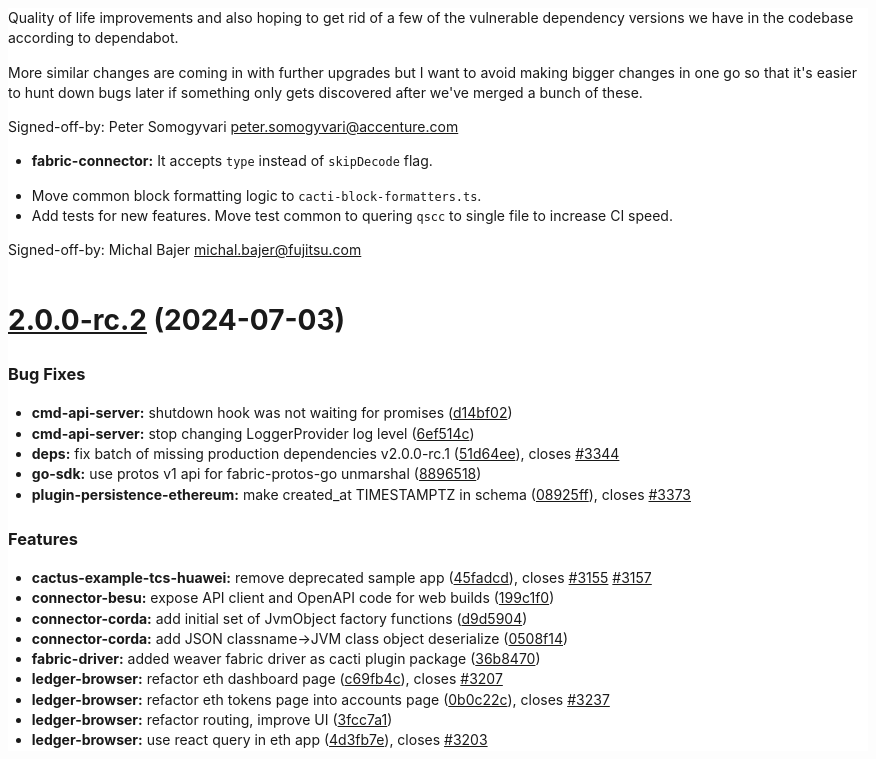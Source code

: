 Quality of life improvements and also hoping to get rid of a few of the
vulnerable dependency versions we have in the codebase according to
dependabot.

More similar changes are coming in with further upgrades but I want to
avoid making bigger changes in one go so that it's easier to hunt down
bugs later if something only gets discovered after we've merged a bunch
of these.

Signed-off-by: Peter Somogyvari <peter.somogyvari@accenture.com>
* **fabric-connector:** It accepts `type` instead of `skipDecode` flag.
- Move common block formatting logic to `cacti-block-formatters.ts`.
- Add tests for new features. Move test common to quering `qscc` to single file
  to increase CI speed.

Signed-off-by: Michal Bajer <michal.bajer@fujitsu.com>

# [2.0.0-rc.2](https://github.com/hyperledger/cacti/compare/v2.0.0-rc.1...v2.0.0-rc.2) (2024-07-03)

### Bug Fixes

* **cmd-api-server:** shutdown hook was not waiting for promises ([d14bf02](https://github.com/hyperledger/cacti/commit/d14bf02aed215eeecdba258bb48a330da3fc2c36))
* **cmd-api-server:** stop changing LoggerProvider log level ([6ef514c](https://github.com/hyperledger/cacti/commit/6ef514cc01eda2640ed144bdd4750dbcb1e35e27))
* **deps:** fix batch of missing production dependencies v2.0.0-rc.1 ([51d64ee](https://github.com/hyperledger/cacti/commit/51d64eead473d928086eb53adf0850c3b43cbda9)), closes [#3344](https://github.com/hyperledger/cacti/issues/3344)
* **go-sdk:** use protos v1 api for fabric-protos-go unmarshal ([8896518](https://github.com/hyperledger/cacti/commit/88965187de69076420237a93548a9e5fdd7f0e74))
* **plugin-persistence-ethereum:** make created_at TIMESTAMPTZ in schema ([08925ff](https://github.com/hyperledger/cacti/commit/08925ffc8815d9613a69204a74c85d168f8a8305)), closes [#3373](https://github.com/hyperledger/cacti/issues/3373)

### Features

* **cactus-example-tcs-huawei:** remove deprecated sample app ([45fadcd](https://github.com/hyperledger/cacti/commit/45fadcd089bb59cf5f604110030a5e7eba5d67b2)), closes [#3155](https://github.com/hyperledger/cacti/issues/3155) [#3157](https://github.com/hyperledger/cacti/issues/3157)
* **connector-besu:** expose API client and OpenAPI code for web builds ([199c1f0](https://github.com/hyperledger/cacti/commit/199c1f05c282d15ba2ded9e7a69253483fbac2ec))
* **connector-corda:** add initial set of JvmObject factory functions ([d9d5904](https://github.com/hyperledger/cacti/commit/d9d590450af6d231c5e38046bffd6d08786c29f4))
* **connector-corda:** add JSON classname->JVM class object deserialize ([0508f14](https://github.com/hyperledger/cacti/commit/0508f14c64e452f8f89881db363cd00b3c8c255c))
* **fabric-driver:** added weaver fabric driver as cacti plugin package ([36b8470](https://github.com/hyperledger/cacti/commit/36b8470f8a159bcb16c5ef62074aee2ff99758eb))
* **ledger-browser:** refactor eth dashboard page ([c69fb4c](https://github.com/hyperledger/cacti/commit/c69fb4c5982669d335870218c617ff847fbe1db9)), closes [#3207](https://github.com/hyperledger/cacti/issues/3207)
* **ledger-browser:** refactor eth tokens page into accounts page ([0b0c22c](https://github.com/hyperledger/cacti/commit/0b0c22cd39fb67e809595ceb23fb8b3c2a0f1da0)), closes [#3237](https://github.com/hyperledger/cacti/issues/3237)
* **ledger-browser:** refactor routing, improve UI ([3fcc7a1](https://github.com/hyperledger/cacti/commit/3fcc7a1215435341db927ec211af598a0a298d44))
* **ledger-browser:** use react query in eth app ([4d3fb7e](https://github.com/hyperledger/cacti/commit/4d3fb7e25d78804ffda498e9cdd4600bf0a50f0c)), closes [#3203](https://github.com/hyperledger/cacti/issues/3203)
